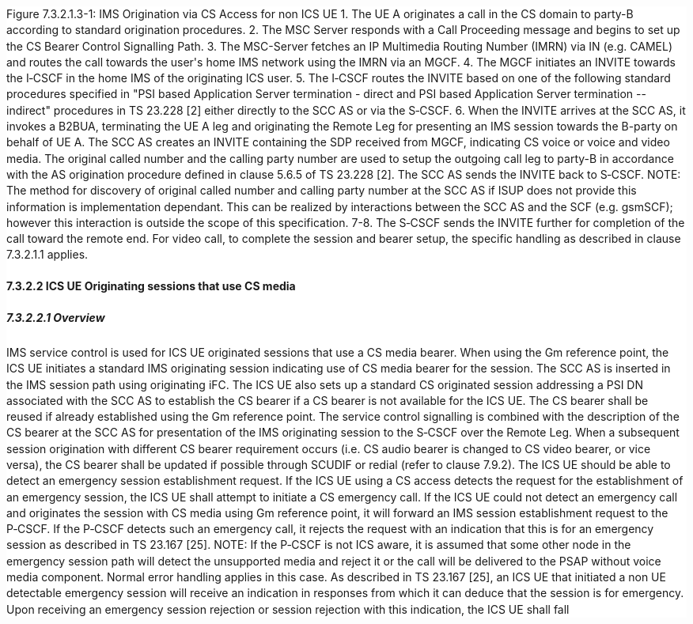 Figure 7.3.2.1.3-1: IMS Origination via CS Access for non ICS UE
1\. The UE A originates a call in the CS domain to party-B according to
standard origination procedures.
2\. The MSC Server responds with a Call Proceeding message and begins to set
up the CS Bearer Control Signalling Path.
3\. The MSC-Server fetches an IP Multimedia Routing Number (IMRN) via IN (e.g.
CAMEL) and routes the call towards the user\'s home IMS network using the IMRN
via an MGCF.
4\. The MGCF initiates an INVITE towards the I‑CSCF in the home IMS of the
originating ICS user.
5\. The I‑CSCF routes the INVITE based on one of the following standard
procedures specified in \"PSI based Application Server termination - direct
and PSI based Application Server termination -- indirect\" procedures in TS
23.228 [2] either directly to the SCC AS or via the S‑CSCF.
6\. When the INVITE arrives at the SCC AS, it invokes a B2BUA, terminating the
UE A leg and originating the Remote Leg for presenting an IMS session towards
the B-party on behalf of UE A. The SCC AS creates an INVITE containing the SDP
received from MGCF, indicating CS voice or voice and video media. The original
called number and the calling party number are used to setup the outgoing call
leg to party-B in accordance with the AS origination procedure defined in
clause 5.6.5 of TS 23.228 [2]. The SCC AS sends the INVITE back to S‑CSCF.
NOTE: The method for discovery of original called number and calling party
number at the SCC AS if ISUP does not provide this information is
implementation dependant. This can be realized by interactions between the SCC
AS and the SCF (e.g. gsmSCF); however this interaction is outside the scope of
this specification.
7-8. The S‑CSCF sends the INVITE further for completion of the call toward the
remote end. For video call, to complete the session and bearer setup, the
specific handling as described in clause 7.3.2.1.1 applies.
#### 7.3.2.2 ICS UE Originating sessions that use CS media
##### 7.3.2.2.1 Overview
IMS service control is used for ICS UE originated sessions that use a CS media
bearer.
When using the Gm reference point, the ICS UE initiates a standard IMS
originating session indicating use of CS media bearer for the session. The SCC
AS is inserted in the IMS session path using originating iFC. The ICS UE also
sets up a standard CS originated session addressing a PSI DN associated with
the SCC AS to establish the CS bearer if a CS bearer is not available for the
ICS UE. The CS bearer shall be reused if already established using the Gm
reference point. The service control signalling is combined with the
description of the CS bearer at the SCC AS for presentation of the IMS
originating session to the S‑CSCF over the Remote Leg.
When a subsequent session origination with different CS bearer requirement
occurs (i.e. CS audio bearer is changed to CS video bearer, or vice versa),
the CS bearer shall be updated if possible through SCUDIF or redial (refer to
clause 7.9.2).
The ICS UE should be able to detect an emergency session establishment
request. If the ICS UE using a CS access detects the request for the
establishment of an emergency session, the ICS UE shall attempt to initiate a
CS emergency call.
If the ICS UE could not detect an emergency call and originates the session
with CS media using Gm reference point, it will forward an IMS session
establishment request to the P‑CSCF. If the P‑CSCF detects such an emergency
call, it rejects the request with an indication that this is for an emergency
session as described in TS 23.167 [25].
NOTE: If the P‑CSCF is not ICS aware, it is assumed that some other node in
the emergency session path will detect the unsupported media and reject it or
the call will be delivered to the PSAP without voice media component. Normal
error handling applies in this case.
As described in TS 23.167 [25], an ICS UE that initiated a non UE detectable
emergency session will receive an indication in responses from which it can
deduce that the session is for emergency. Upon receiving an emergency session
rejection or session rejection with this indication, the ICS UE shall fall